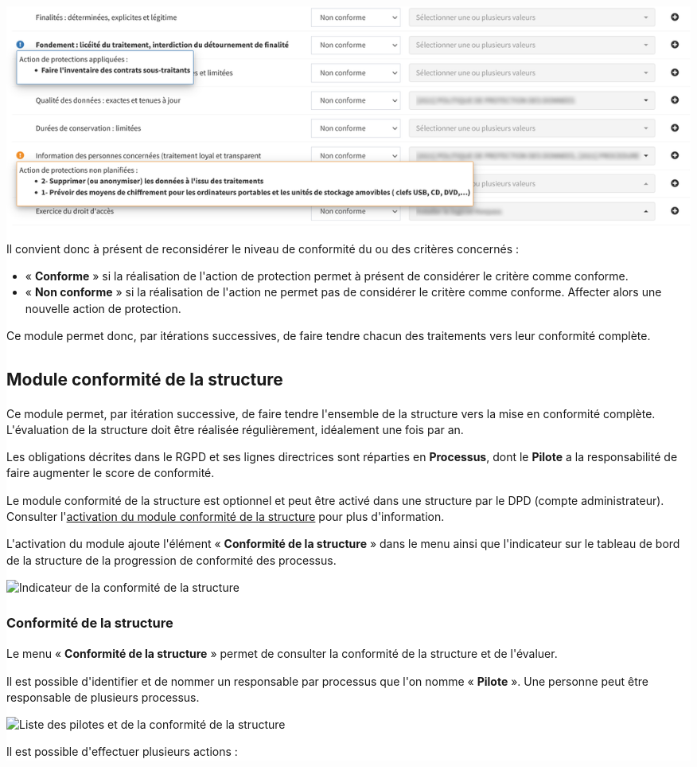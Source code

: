 ![Affichage des actions appliquées et non planifiées](images/Madis-Evaluation-Du-Traitement-Action-Realisee-Et-Non-Planifiee.png)

Il convient donc à présent de reconsidérer le niveau de conformité du ou des critères concernés :
* « **Conforme** » si la réalisation de l'action de protection permet à présent de considérer le critère comme conforme.
* « **Non conforme** » si la réalisation de l'action ne permet pas de considérer le critère comme conforme. Affecter alors une nouvelle action de protection.

Ce module permet donc, par itérations successives, de faire tendre chacun des traitements vers leur conformité complète.

## Module conformité de la structure

Ce module permet, par itération successive, de faire tendre l'ensemble de la structure vers la mise en conformité complète. L'évaluation de la structure doit être réalisée régulièrement, idéalement une fois par an.

Les obligations décrites dans le RGPD et ses lignes directrices sont réparties en **Processus**, dont le **Pilote** a la responsabilité de faire augmenter le score de conformité.

Le module conformité de la structure est optionnel et peut être activé dans une structure par le DPD (compte administrateur). Consulter l'[activation du module conformité de la structure](#activation-du-module-conformite-de-la-structure) pour plus d'information.

L'activation du module ajoute l'élément « **Conformité de la structure** » dans le menu ainsi que l'indicateur sur le tableau de bord de la structure de la progression de conformité des processus.

![Indicateur de la conformité de la structure](images/Madis-Indicateur-Conformite-De-La-Structure.png)

### Conformité de la structure

Le menu « **Conformité de la structure** » permet de consulter la conformité de la structure et de l'évaluer.

Il est possible d'identifier et de nommer un responsable par processus que l'on nomme « **Pilote** ».  Une personne peut être responsable de plusieurs processus.

![Liste des pilotes et de la conformité de la structure](images/Madis-Liste-De-Conformite-De-La-Structure.png)

Il est possible d'effectuer plusieurs actions :
